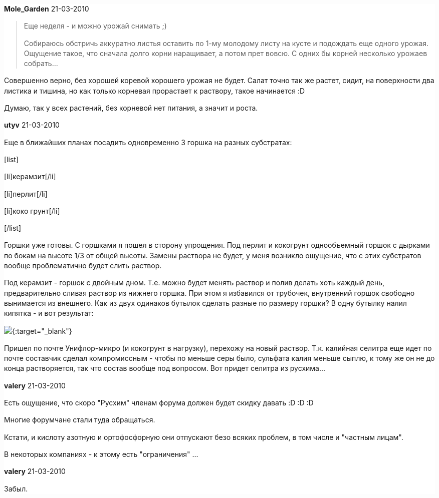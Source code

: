 
**Mole_Garden** 21-03-2010

> Еще неделя - и можно урожай снимать ;)
> 
> Собираюсь обстричь аккуратно листья оставить по 1-му молодому листу на кусте и подождать еще одного урожая. Ощущение такое, что сначала долго корни наращивает, а потом прет вовсю. С одних бы корней несколько урожаев собрать...

Совершенно верно, без хорошей коревой хорошего урожая не будет. Салат точно так же растет, сидит, на поверхности два листика и тишина, но как только корневая прорастает к раствору, такое начинается :D

Думаю, так у всех растений, без корневой нет питания, а значит и роста.


**utyv** 21-03-2010

Еще в ближайших планах посадить одновременно 3 горшка на разных субстратах:

[list]

[li]керамзит[/li]

[li]перлит[/li]

[li]коко грунт[/li]

[/list]

Горшки уже готовы. С горшками я пошел в сторону упрощения. Под перлит и кокогрунт однообъемный горшок с дырками по бокам на высоте 1/3 от общей высоты. Замены раствора не будет, у меня возникло ощущение, что с этих субстратов вообще проблематично будет слить раствор.

Под керамзит - горшок с двойным дном. Т.е. можно будет менять раствор и полив делать хоть каждый день, предварительно сливая раствор из нижнего горшка. При этом я избавился от трубочек, внутренний горшок свободно вынимается из внешнего. Как из двух одинаков бутылок сделать разные по размеру горшки? В одну бутылку налил кипятка - и вот результат:

[![](http://s2.postimage.org/hNSIS.jpg)](http://s2.postimage.org/hNSIS.jpg){:target="_blank"}

Пришел по почте Унифлор-микро (и кокогрунт в нагрузку), перехожу на новый раствор. Т.к. калийная селитра еще идет по почте составчик сделал компромиссным - чтобы по меньше серы было, сульфата калия меньше сыплю, к тому же он не до конца растворяется, так что состав вообще под вопросом. Вот придет селитра из русхима...


**valery** 21-03-2010

Есть ощущение, что скоро "Русхим" членам форума должен будет скидку давать :D :D :D

Многие форумчане стали туда обращаться.

Кстати, и кислоту азотную и ортофосфорную они отпускают безо всяких проблем, в том числе и "частным лицам".

В некоторых компаниях - к этому есть "ограничения" ...


**valery** 21-03-2010

Забыл. 
